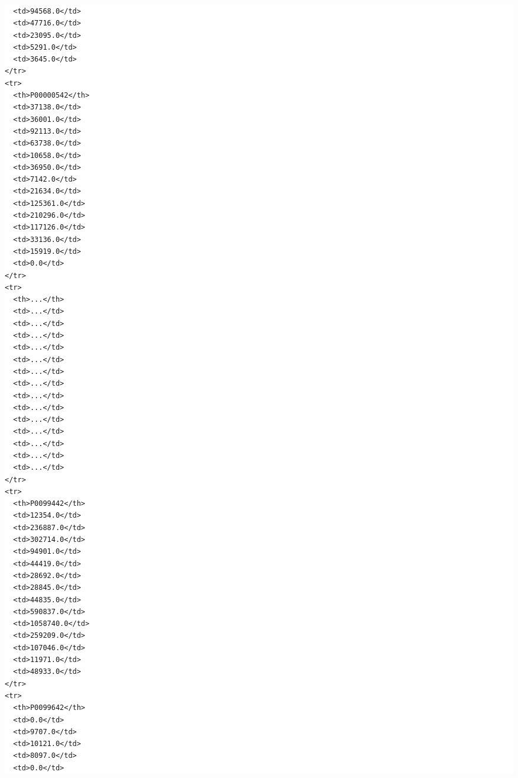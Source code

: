       <td>94568.0</td>
      <td>47716.0</td>
      <td>23095.0</td>
      <td>5291.0</td>
      <td>3645.0</td>
    </tr>
    <tr>
      <th>P00000542</th>
      <td>37138.0</td>
      <td>36001.0</td>
      <td>92113.0</td>
      <td>63738.0</td>
      <td>10658.0</td>
      <td>36950.0</td>
      <td>7142.0</td>
      <td>21634.0</td>
      <td>125361.0</td>
      <td>210296.0</td>
      <td>117126.0</td>
      <td>33136.0</td>
      <td>15919.0</td>
      <td>0.0</td>
    </tr>
    <tr>
      <th>...</th>
      <td>...</td>
      <td>...</td>
      <td>...</td>
      <td>...</td>
      <td>...</td>
      <td>...</td>
      <td>...</td>
      <td>...</td>
      <td>...</td>
      <td>...</td>
      <td>...</td>
      <td>...</td>
      <td>...</td>
      <td>...</td>
    </tr>
    <tr>
      <th>P0099442</th>
      <td>12354.0</td>
      <td>236887.0</td>
      <td>302714.0</td>
      <td>94901.0</td>
      <td>44419.0</td>
      <td>28692.0</td>
      <td>28845.0</td>
      <td>44835.0</td>
      <td>590837.0</td>
      <td>1058740.0</td>
      <td>259209.0</td>
      <td>107046.0</td>
      <td>11971.0</td>
      <td>48933.0</td>
    </tr>
    <tr>
      <th>P0099642</th>
      <td>0.0</td>
      <td>9707.0</td>
      <td>10121.0</td>
      <td>8097.0</td>
      <td>0.0</td>